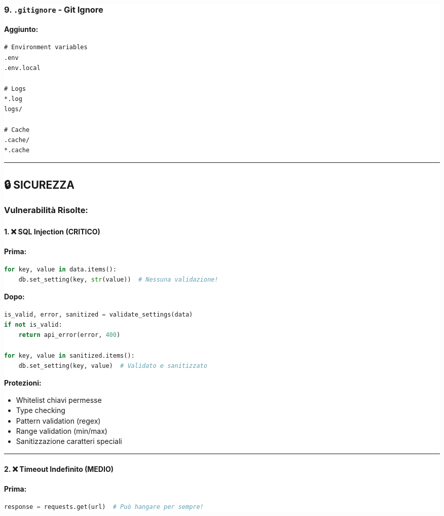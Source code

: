 
### 9. `.gitignore` - Git Ignore
**Aggiunto:**
```
# Environment variables
.env
.env.local

# Logs
*.log
logs/

# Cache
.cache/
*.cache
```

---

## 🔒 SICUREZZA

### Vulnerabilità Risolte:

#### 1. ❌ SQL Injection (CRITICO)
**Prima:**
```python
for key, value in data.items():
    db.set_setting(key, str(value))  # Nessuna validazione!
```

**Dopo:**
```python
is_valid, error, sanitized = validate_settings(data)
if not is_valid:
    return api_error(error, 400)

for key, value in sanitized.items():
    db.set_setting(key, value)  # Validato e sanitizzato
```

**Protezioni:**
- Whitelist chiavi permesse
- Type checking
- Pattern validation (regex)
- Range validation (min/max)
- Sanitizzazione caratteri speciali

---

#### 2. ❌ Timeout Indefinito (MEDIO)
**Prima:**
```python
response = requests.get(url)  # Può hangare per sempre!
```
